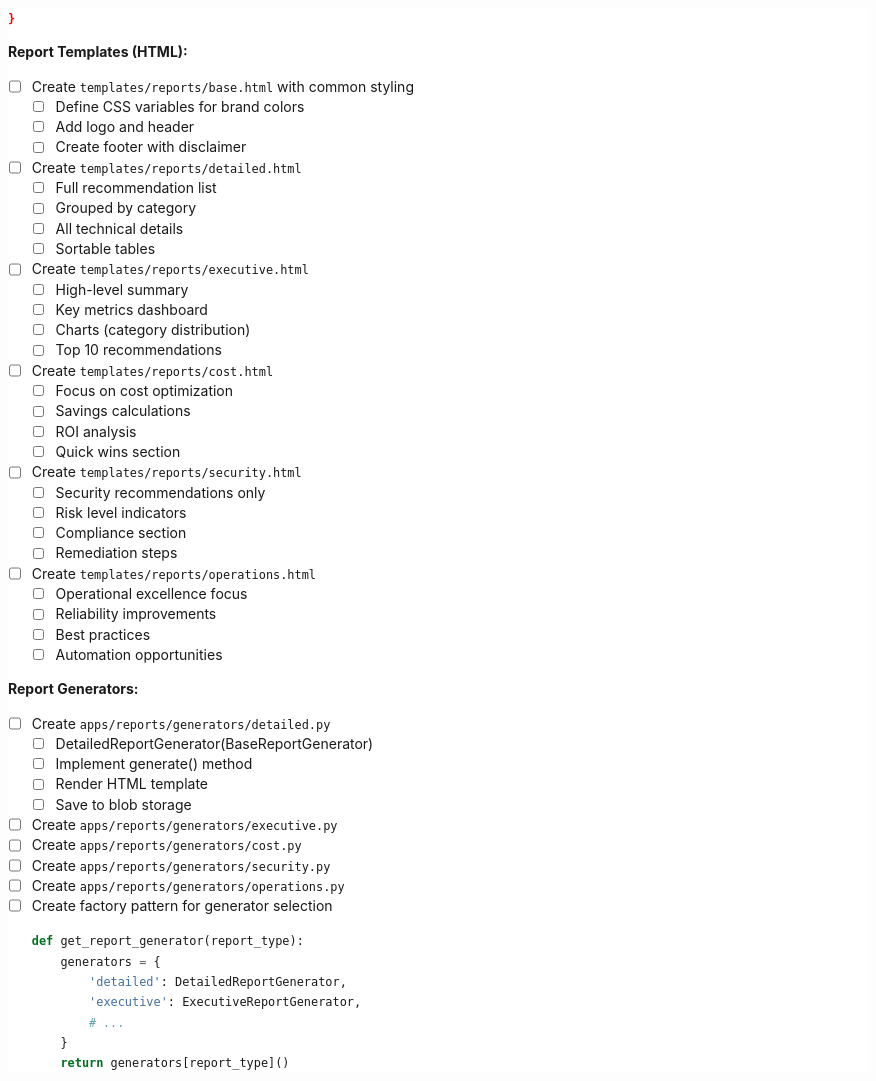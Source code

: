   ```json
  }
  ```

**Report Templates (HTML):**
- [ ] Create `templates/reports/base.html` with common styling
  - [ ] Define CSS variables for brand colors
  - [ ] Add logo and header
  - [ ] Create footer with disclaimer
- [ ] Create `templates/reports/detailed.html`
  - [ ] Full recommendation list
  - [ ] Grouped by category
  - [ ] All technical details
  - [ ] Sortable tables
- [ ] Create `templates/reports/executive.html`
  - [ ] High-level summary
  - [ ] Key metrics dashboard
  - [ ] Charts (category distribution)
  - [ ] Top 10 recommendations
- [ ] Create `templates/reports/cost.html`
  - [ ] Focus on cost optimization
  - [ ] Savings calculations
  - [ ] ROI analysis
  - [ ] Quick wins section
- [ ] Create `templates/reports/security.html`
  - [ ] Security recommendations only
  - [ ] Risk level indicators
  - [ ] Compliance section
  - [ ] Remediation steps
- [ ] Create `templates/reports/operations.html`
  - [ ] Operational excellence focus
  - [ ] Reliability improvements
  - [ ] Best practices
  - [ ] Automation opportunities

**Report Generators:**
- [ ] Create `apps/reports/generators/detailed.py`
  - [ ] DetailedReportGenerator(BaseReportGenerator)
  - [ ] Implement generate() method
  - [ ] Render HTML template
  - [ ] Save to blob storage
- [ ] Create `apps/reports/generators/executive.py`
- [ ] Create `apps/reports/generators/cost.py`
- [ ] Create `apps/reports/generators/security.py`
- [ ] Create `apps/reports/generators/operations.py`
- [ ] Create factory pattern for generator selection
  ```python
  def get_report_generator(report_type):
      generators = {
          'detailed': DetailedReportGenerator,
          'executive': ExecutiveReportGenerator,
          # ...
      }
      return generators[report_type]()
  ```

